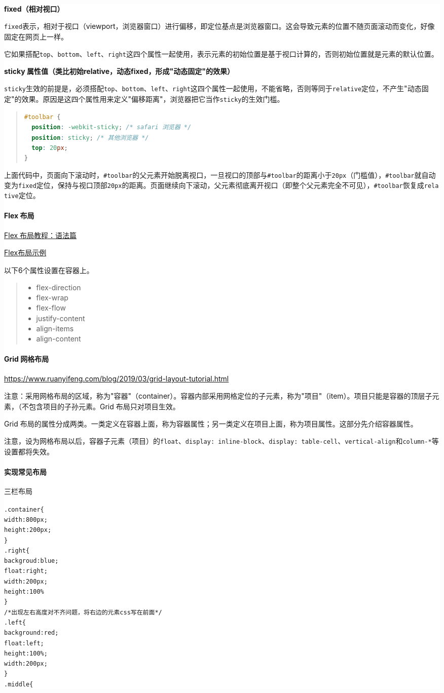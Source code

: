 **fixed（相对视口）**

`fixed`表示，相对于视口（viewport，浏览器窗口）进行偏移，即定位基点是浏览器窗口。这会导致元素的位置不随页面滚动而变化，好像固定在网页上一样。

它如果搭配`top`、`bottom`、`left`、`right`这四个属性一起使用，表示元素的初始位置是基于视口计算的，否则初始位置就是元素的默认位置。

**sticky 属性值（类比初始relative，动态fixed，形成"动态固定"的效果）**

`sticky`生效的前提是，必须搭配`top`、`bottom`、`left`、`right`这四个属性一起使用，不能省略，否则等同于`relative`定位，不产生"动态固定"的效果。原因是这四个属性用来定义"偏移距离"，浏览器把它当作`sticky`的生效门槛。

> ```css
> #toolbar {
>   position: -webkit-sticky; /* safari 浏览器 */
>   position: sticky; /* 其他浏览器 */
>   top: 20px;
> }
> ```

上面代码中，页面向下滚动时，`#toolbar`的父元素开始脱离视口，一旦视口的顶部与`#toolbar`的距离小于`20px`（门槛值），`#toolbar`就自动变为`fixed`定位，保持与视口顶部`20px`的距离。页面继续向下滚动，父元素彻底离开视口（即整个父元素完全不可见），`#toolbar`恢复成`relative`定位。

#### Flex 布局

[Flex 布局教程：语法篇](https://www.ruanyifeng.com/blog/2015/07/flex-grammar.html)

[Flex布局示例](http://static.vgee.cn/static/index.html)

以下6个属性设置在容器上。

> - flex-direction
> - flex-wrap
> - flex-flow
> - justify-content
> - align-items
> - align-content

#### Grid 网格布局

https://www.ruanyifeng.com/blog/2019/03/grid-layout-tutorial.html

注意：采用网格布局的区域，称为"容器"（container）。容器内部采用网格定位的子元素，称为"项目"（item）。项目只能是容器的顶层子元素，（不包含项目的子孙元素。Grid 布局只对项目生效。

Grid 布局的属性分成两类。一类定义在容器上面，称为容器属性；另一类定义在项目上面，称为项目属性。这部分先介绍容器属性。

注意，设为网格布局以后，容器子元素（项目）的`float`、`display: inline-block`、`display: table-cell`、`vertical-align`和`column-*`等设置都将失效。

#### 实现常见布局

三栏布局

```
.container{
width:800px;
height:200px;
}
.right{
backgroud:blue;
float:right;
width:200px;
height:100%
}
/*出现左右高度对不齐问题，将右边的元素css写在前面*/
.left{
background:red;
float:left;
height:100%;
width:200px;
}
.middle{
```